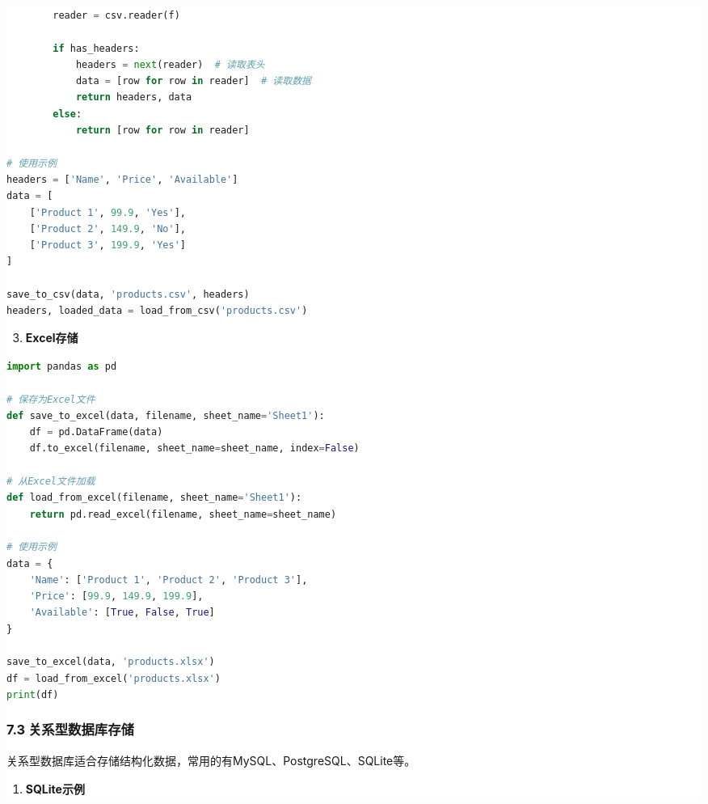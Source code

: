 ```python
        reader = csv.reader(f)

        if has_headers:
            headers = next(reader)  # 读取表头
            data = [row for row in reader]  # 读取数据
            return headers, data
        else:
            return [row for row in reader]

# 使用示例
headers = ['Name', 'Price', 'Available']
data = [
    ['Product 1', 99.9, 'Yes'],
    ['Product 2', 149.9, 'No'],
    ['Product 3', 199.9, 'Yes']
]

save_to_csv(data, 'products.csv', headers)
headers, loaded_data = load_from_csv('products.csv')
```

3. **Excel存储**

```python
import pandas as pd

# 保存为Excel文件
def save_to_excel(data, filename, sheet_name='Sheet1'):
    df = pd.DataFrame(data)
    df.to_excel(filename, sheet_name=sheet_name, index=False)

# 从Excel文件加载
def load_from_excel(filename, sheet_name='Sheet1'):
    return pd.read_excel(filename, sheet_name=sheet_name)

# 使用示例
data = {
    'Name': ['Product 1', 'Product 2', 'Product 3'],
    'Price': [99.9, 149.9, 199.9],
    'Available': [True, False, True]
}

save_to_excel(data, 'products.xlsx')
df = load_from_excel('products.xlsx')
print(df)
```

### 7.3 关系型数据库存储

关系型数据库适合存储结构化数据，常用的有MySQL、PostgreSQL、SQLite等。

1. **SQLite示例**
